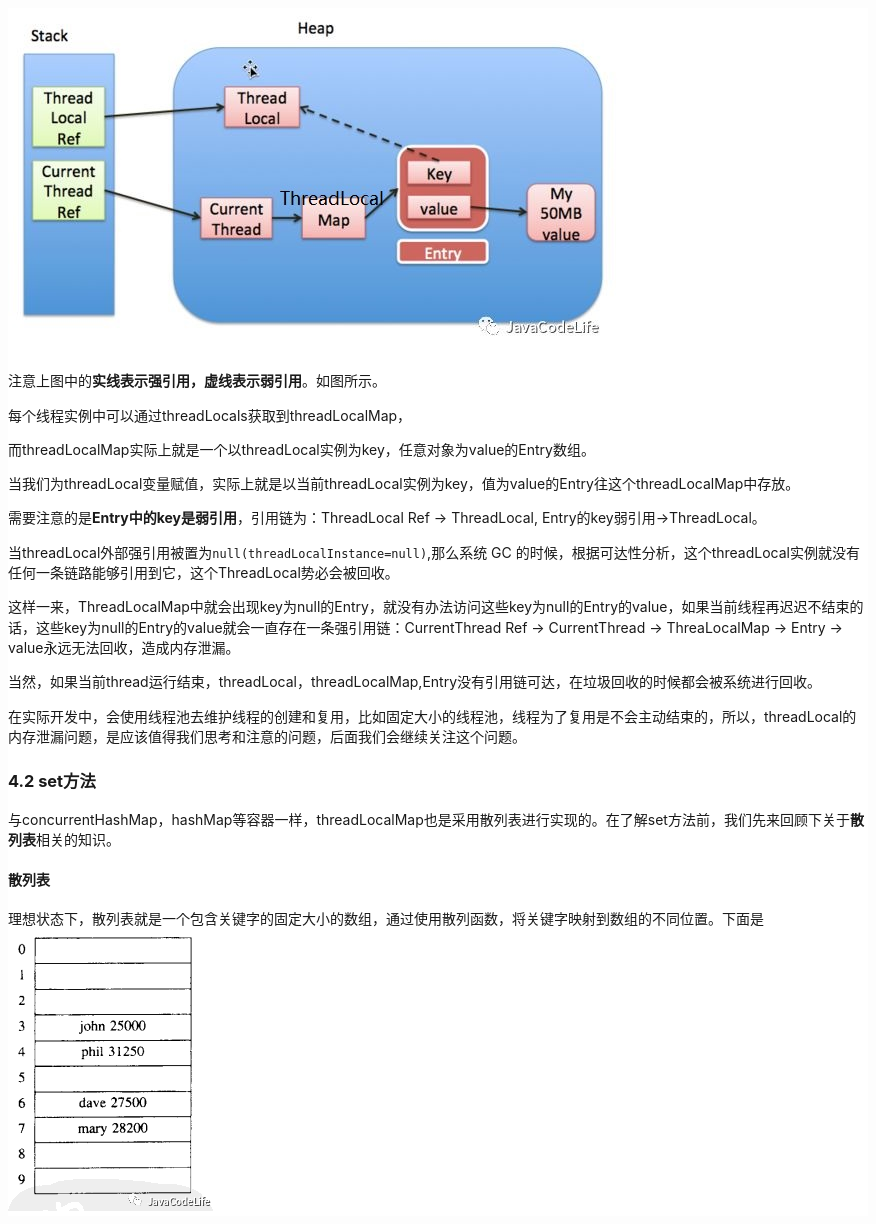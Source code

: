 ![7b9d715a821ef2ee6b7c6e0ec4b12b81](08.ThreadLocal.resources/640_1.jpg)

注意上图中的**实线表示强引用，虚线表示弱引用**。如图所示。

每个线程实例中可以通过threadLocals获取到threadLocalMap，

而threadLocalMap实际上就是一个以threadLocal实例为key，任意对象为value的Entry数组。

当我们为threadLocal变量赋值，实际上就是以当前threadLocal实例为key，值为value的Entry往这个threadLocalMap中存放。

需要注意的是**Entry中的key是弱引用**，引用链为：ThreadLocal Ref -> ThreadLocal, Entry的key弱引用->ThreadLocal。

当threadLocal外部强引用被置为`null(threadLocalInstance=null)`,那么系统 GC 的时候，根据可达性分析，这个threadLocal实例就没有任何一条链路能够引用到它，这个ThreadLocal势必会被回收。

这样一来，ThreadLocalMap中就会出现key为null的Entry，就没有办法访问这些key为null的Entry的value，如果当前线程再迟迟不结束的话，这些key为null的Entry的value就会一直存在一条强引用链：CurrentThread Ref -> CurrentThread -> ThreaLocalMap -> Entry -> value永远无法回收，造成内存泄漏。

当然，如果当前thread运行结束，threadLocal，threadLocalMap,Entry没有引用链可达，在垃圾回收的时候都会被系统进行回收。

在实际开发中，会使用线程池去维护线程的创建和复用，比如固定大小的线程池，线程为了复用是不会主动结束的，所以，threadLocal的内存泄漏问题，是应该值得我们思考和注意的问题，后面我们会继续关注这个问题。

### 4.2 set方法
与concurrentHashMap，hashMap等容器一样，threadLocalMap也是采用散列表进行实现的。在了解set方法前，我们先来回顾下关于**散列表**相关的知识。


#### 散列表
理想状态下，散列表就是一个包含关键字的固定大小的数组，通过使用散列函数，将关键字映射到数组的不同位置。下面是
![db47ccf1ef77a6ba454957095672a179](08.ThreadLocal.resources/640_4.png)
